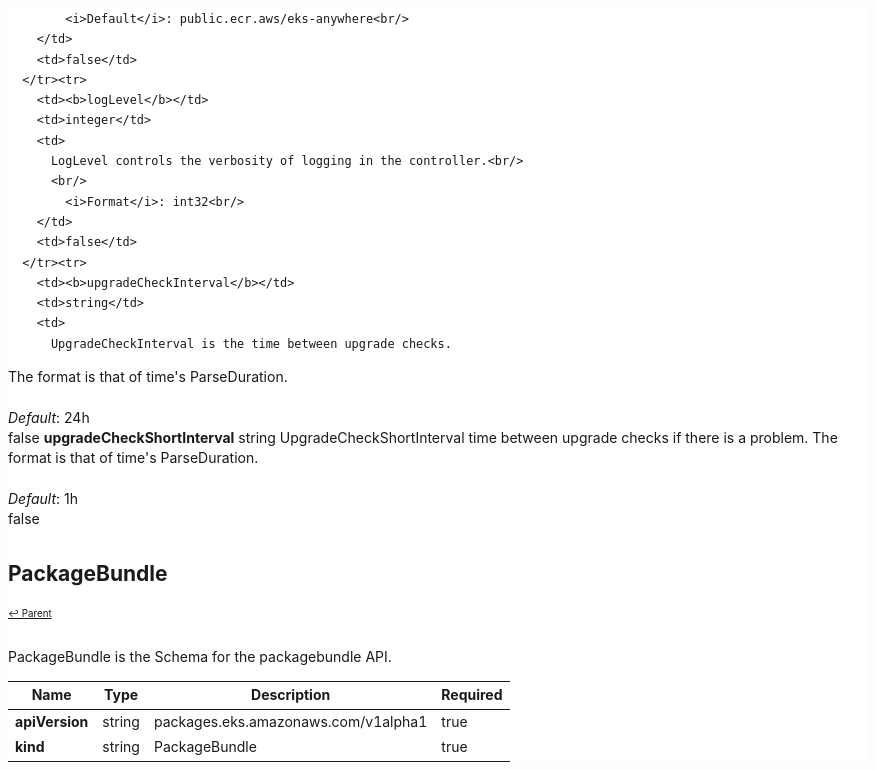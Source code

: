             <i>Default</i>: public.ecr.aws/eks-anywhere<br/>
        </td>
        <td>false</td>
      </tr><tr>
        <td><b>logLevel</b></td>
        <td>integer</td>
        <td>
          LogLevel controls the verbosity of logging in the controller.<br/>
          <br/>
            <i>Format</i>: int32<br/>
        </td>
        <td>false</td>
      </tr><tr>
        <td><b>upgradeCheckInterval</b></td>
        <td>string</td>
        <td>
          UpgradeCheckInterval is the time between upgrade checks. 
 The format is that of time's ParseDuration.<br/>
          <br/>
            <i>Default</i>: 24h<br/>
        </td>
        <td>false</td>
      </tr><tr>
        <td><b>upgradeCheckShortInterval</b></td>
        <td>string</td>
        <td>
          UpgradeCheckShortInterval time between upgrade checks if there is a problem. 
 The format is that of time's ParseDuration.<br/>
          <br/>
            <i>Default</i>: 1h<br/>
        </td>
        <td>false</td>
      </tr></tbody>
</table>

## PackageBundle
<sup><sup>[↩ Parent](#packageseksamazonawscomv1alpha1 )</sup></sup>






PackageBundle is the Schema for the packagebundle API.

<table>
    <thead>
        <tr>
            <th>Name</th>
            <th>Type</th>
            <th>Description</th>
            <th>Required</th>
        </tr>
    </thead>
    <tbody><tr>
      <td><b>apiVersion</b></td>
      <td>string</td>
      <td>packages.eks.amazonaws.com/v1alpha1</td>
      <td>true</td>
      </tr>
      <tr>
      <td><b>kind</b></td>
      <td>string</td>
      <td>PackageBundle</td>
      <td>true</td>
      </tr>
